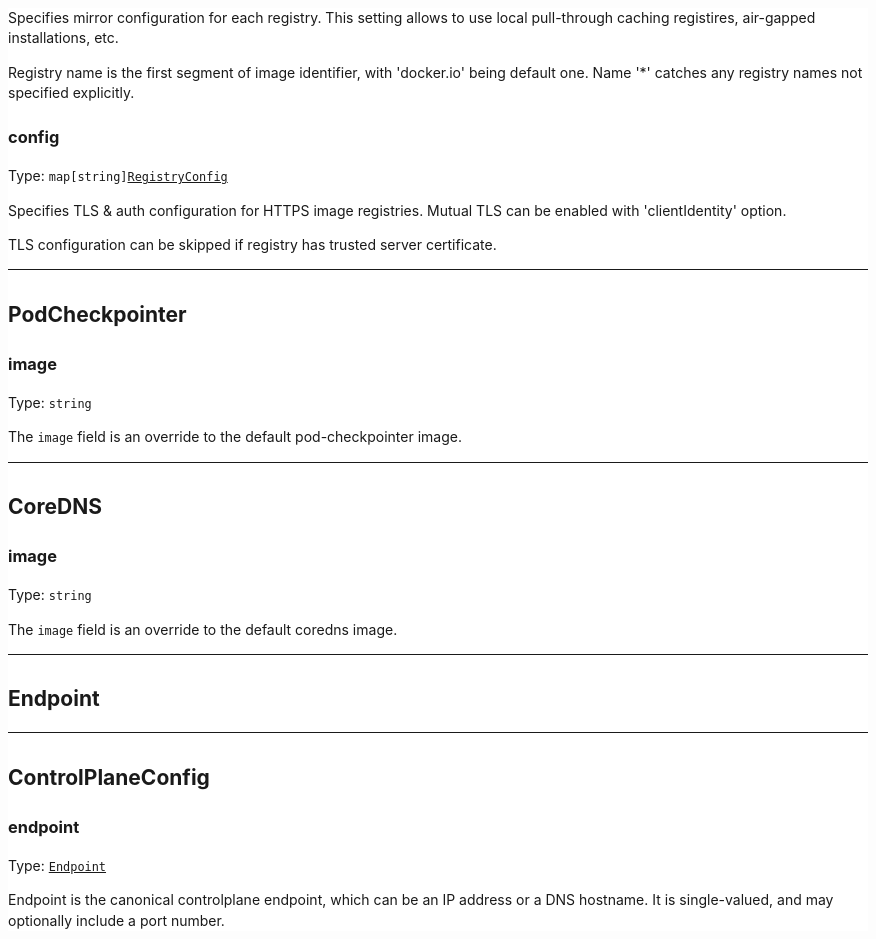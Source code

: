 Specifies mirror configuration for each registry.
This setting allows to use local pull-through caching registires,
air-gapped installations, etc.

Registry name is the first segment of image identifier, with 'docker.io'
being default one.
Name '*' catches any registry names not specified explicitly.

### config

Type: <code>map[string]<a href="#registryconfig">RegistryConfig</a></code>

Specifies TLS & auth configuration for HTTPS image registries.
Mutual TLS can be enabled with 'clientIdentity' option.

TLS configuration can be skipped if registry has trusted
server certificate.

---

## PodCheckpointer

### image

Type: <code>string</code>

The `image` field is an override to the default pod-checkpointer image.

---

## CoreDNS

### image

Type: <code>string</code>

The `image` field is an override to the default coredns image.

---

## Endpoint

---

## ControlPlaneConfig

### endpoint

Type: <code><a href="#endpoint">Endpoint</a></code>

Endpoint is the canonical controlplane endpoint, which can be an IP address or a DNS hostname.
It is single-valued, and may optionally include a port number.
